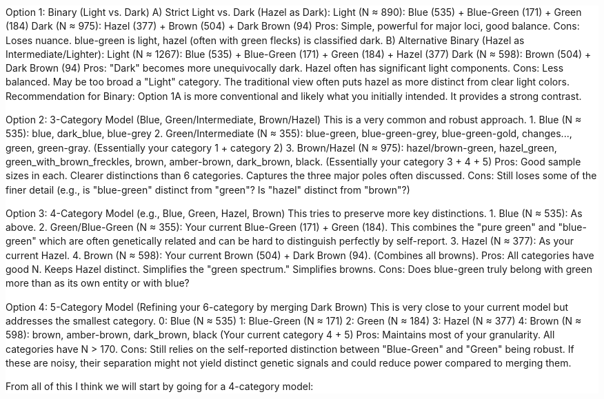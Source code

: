   Option 1: Binary (Light vs. Dark)
    A) Strict Light vs. Dark (Hazel as Dark):
        Light (N ≈ 890): Blue (535) + Blue-Green (171) + Green (184)
        Dark (N ≈ 975): Hazel (377) + Brown (504) + Dark Brown (94)
        Pros: Simple, powerful for major loci, good balance.
        Cons: Loses nuance. blue-green is light, hazel (often with green flecks) is classified dark.
    B) Alternative Binary (Hazel as Intermediate/Lighter):
        Light (N ≈ 1267): Blue (535) + Blue-Green (171) + Green (184) + Hazel (377)
        Dark (N ≈ 598): Brown (504) + Dark Brown (94)
        Pros: "Dark" becomes more unequivocally dark. Hazel often has significant light components.
        Cons: Less balanced. May be too broad a "Light" category. The traditional view often puts hazel as more distinct from clear light colors.
    Recommendation for Binary: Option 1A is more conventional and likely what you initially intended. It provides a strong contrast.
      
  Option 2: 3-Category Model (Blue, Green/Intermediate, Brown/Hazel)
  This is a very common and robust approach.
    1. Blue (N ≈ 535): blue, dark_blue, blue-grey
    2. Green/Intermediate (N ≈ 355): blue-green, blue-green-grey, blue-green-gold, changes..., green, green-gray. (Essentially your category 1 + category 2)
    3. Brown/Hazel (N ≈ 975): hazel/brown-green, hazel_green, green_with_brown_freckles, brown, amber-brown, dark_brown, black. (Essentially your category 3 + 4 + 5)
  Pros: Good sample sizes in each. Clearer distinctions than 6 categories. Captures the three major poles often discussed.
  Cons: Still loses some of the finer detail (e.g., is "blue-green" distinct from "green"? Is "hazel" distinct from "brown"?)

  Option 3: 4-Category Model (e.g., Blue, Green, Hazel, Brown)
  This tries to preserve more key distinctions.
    1. Blue (N ≈ 535): As above.
    2. Green/Blue-Green (N ≈ 355): Your current Blue-Green (171) + Green (184). This combines the "pure green" and "blue-green" which are often genetically related and can be hard to distinguish perfectly by self-report.
    3. Hazel (N ≈ 377): As your current Hazel.
    4. Brown (N ≈ 598): Your current Brown (504) + Dark Brown (94). (Combines all browns).
  Pros: All categories have good N. Keeps Hazel distinct. Simplifies the "green spectrum." Simplifies browns.
  Cons: Does blue-green truly belong with green more than as its own entity or with blue?

  Option 4: 5-Category Model (Refining your 6-category by merging Dark Brown)
  This is very close to your current model but addresses the smallest category.
    0: Blue (N ≈ 535)
    1: Blue-Green (N ≈ 171)
    2: Green (N ≈ 184)
    3: Hazel (N ≈ 377)
    4: Brown (N ≈ 598): brown, amber-brown, dark_brown, black (Your current category 4 + 5)
  Pros: Maintains most of your granularity. All categories have N > 170.
  Cons: Still relies on the self-reported distinction between "Blue-Green" and "Green" being robust. If these are noisy, their separation might not yield distinct genetic signals and could reduce power compared to merging them.



  From all of this I think we will start by going for a 4-category model: 
